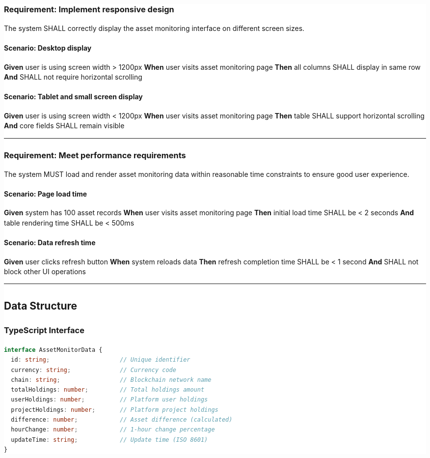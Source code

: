 
### Requirement: Implement responsive design
The system SHALL correctly display the asset monitoring interface on different screen sizes.

#### Scenario: Desktop display
**Given** user is using screen width > 1200px
**When** user visits asset monitoring page
**Then** all columns SHALL display in same row
**And** SHALL not require horizontal scrolling

#### Scenario: Tablet and small screen display
**Given** user is using screen width < 1200px
**When** user visits asset monitoring page
**Then** table SHALL support horizontal scrolling
**And** core fields SHALL remain visible

---

### Requirement: Meet performance requirements
The system MUST load and render asset monitoring data within reasonable time constraints to ensure good user experience.

#### Scenario: Page load time
**Given** system has 100 asset records
**When** user visits asset monitoring page
**Then** initial load time SHALL be < 2 seconds
**And** table rendering time SHALL be < 500ms

#### Scenario: Data refresh time
**Given** user clicks refresh button
**When** system reloads data
**Then** refresh completion time SHALL be < 1 second
**And** SHALL not block other UI operations

---

## Data Structure

### TypeScript Interface
```typescript
interface AssetMonitorData {
  id: string;                    // Unique identifier
  currency: string;              // Currency code
  chain: string;                 // Blockchain network name
  totalHoldings: number;         // Total holdings amount
  userHoldings: number;          // Platform user holdings
  projectHoldings: number;       // Platform project holdings
  difference: number;            // Asset difference (calculated)
  hourChange: number;            // 1-hour change percentage
  updateTime: string;            // Update time (ISO 8601)
}
```
